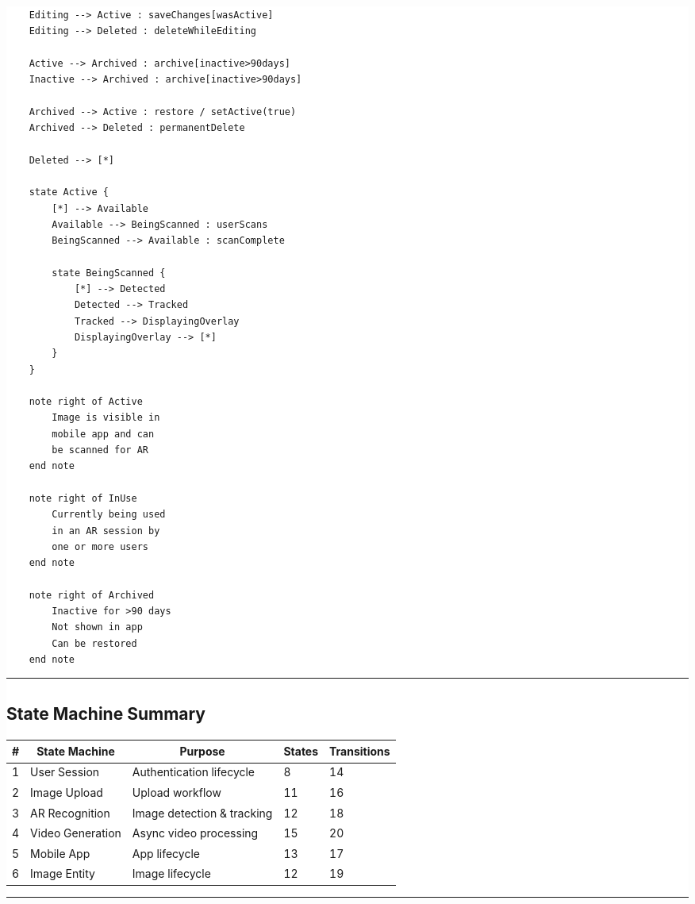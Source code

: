 ```mermaid
    Editing --> Active : saveChanges[wasActive]
    Editing --> Deleted : deleteWhileEditing
    
    Active --> Archived : archive[inactive>90days]
    Inactive --> Archived : archive[inactive>90days]
    
    Archived --> Active : restore / setActive(true)
    Archived --> Deleted : permanentDelete
    
    Deleted --> [*]
    
    state Active {
        [*] --> Available
        Available --> BeingScanned : userScans
        BeingScanned --> Available : scanComplete
        
        state BeingScanned {
            [*] --> Detected
            Detected --> Tracked
            Tracked --> DisplayingOverlay
            DisplayingOverlay --> [*]
        }
    }
    
    note right of Active
        Image is visible in
        mobile app and can
        be scanned for AR
    end note
    
    note right of InUse
        Currently being used
        in an AR session by
        one or more users
    end note
    
    note right of Archived
        Inactive for >90 days
        Not shown in app
        Can be restored
    end note
```

---

## State Machine Summary

| # | State Machine | Purpose | States | Transitions |
|---|--------------|---------|--------|-------------|
| 1 | User Session | Authentication lifecycle | 8 | 14 |
| 2 | Image Upload | Upload workflow | 11 | 16 |
| 3 | AR Recognition | Image detection & tracking | 12 | 18 |
| 4 | Video Generation | Async video processing | 15 | 20 |
| 5 | Mobile App | App lifecycle | 13 | 17 |
| 6 | Image Entity | Image lifecycle | 12 | 19 |

---